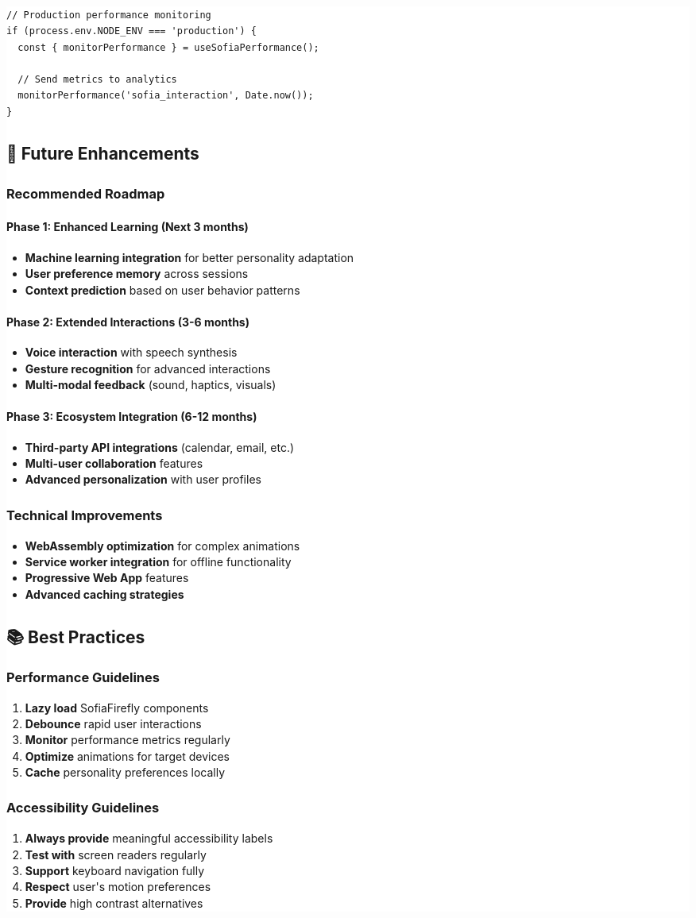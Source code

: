 ```tsx
// Production performance monitoring
if (process.env.NODE_ENV === 'production') {
  const { monitorPerformance } = useSofiaPerformance();

  // Send metrics to analytics
  monitorPerformance('sofia_interaction', Date.now());
}
```

## 🔮 Future Enhancements

### Recommended Roadmap

#### Phase 1: Enhanced Learning (Next 3 months)

- **Machine learning integration** for better personality adaptation
- **User preference memory** across sessions
- **Context prediction** based on user behavior patterns

#### Phase 2: Extended Interactions (3-6 months)

- **Voice interaction** with speech synthesis
- **Gesture recognition** for advanced interactions
- **Multi-modal feedback** (sound, haptics, visuals)

#### Phase 3: Ecosystem Integration (6-12 months)

- **Third-party API integrations** (calendar, email, etc.)
- **Multi-user collaboration** features
- **Advanced personalization** with user profiles

### Technical Improvements

- **WebAssembly optimization** for complex animations
- **Service worker integration** for offline functionality
- **Progressive Web App** features
- **Advanced caching strategies**

## 📚 Best Practices

### Performance Guidelines

1. **Lazy load** SofiaFirefly components
2. **Debounce** rapid user interactions
3. **Monitor** performance metrics regularly
4. **Optimize** animations for target devices
5. **Cache** personality preferences locally

### Accessibility Guidelines

1. **Always provide** meaningful accessibility labels
2. **Test with** screen readers regularly
3. **Support** keyboard navigation fully
4. **Respect** user's motion preferences
5. **Provide** high contrast alternatives
